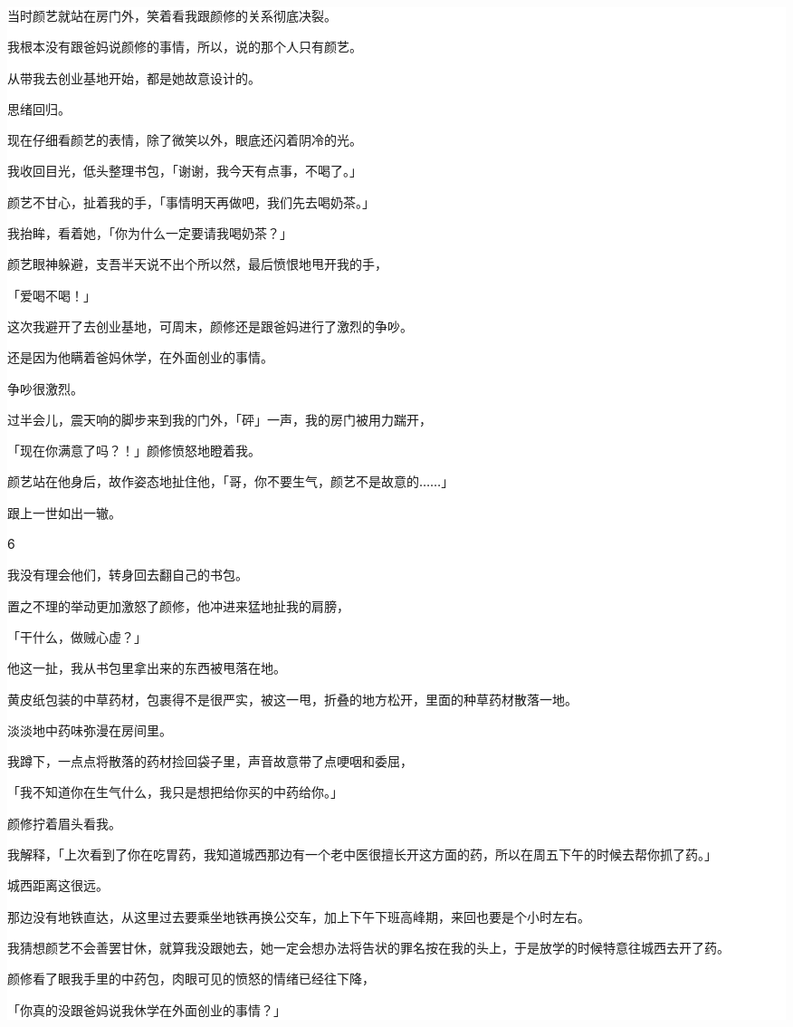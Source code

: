 当时颜艺就站在房门外，笑着看我跟颜修的关系彻底决裂。

我根本没有跟爸妈说颜修的事情，所以，说的那个人只有颜艺。

从带我去创业基地开始，都是她故意设计的。

思绪回归。

现在仔细看颜艺的表情，除了微笑以外，眼底还闪着阴冷的光。

我收回目光，低头整理书包，「谢谢，我今天有点事，不喝了。」

颜艺不甘心，扯着我的手，「事情明天再做吧，我们先去喝奶茶。」

我抬眸，看着她，「你为什么一定要请我喝奶茶？」

颜艺眼神躲避，支吾半天说不出个所以然，最后愤恨地甩开我的手，

「爱喝不喝！」

这次我避开了去创业基地，可周末，颜修还是跟爸妈进行了激烈的争吵。

还是因为他瞒着爸妈休学，在外面创业的事情。

争吵很激烈。

过半会儿，震天响的脚步来到我的门外，「砰」一声，我的房门被用力踹开，

「现在你满意了吗？！」颜修愤怒地瞪着我。

颜艺站在他身后，故作姿态地扯住他，「哥，你不要生气，颜艺不是故意的……」

跟上一世如出一辙。

6

我没有理会他们，转身回去翻自己的书包。

置之不理的举动更加激怒了颜修，他冲进来猛地扯我的肩膀，

「干什么，做贼心虚？」

他这一扯，我从书包里拿出来的东西被甩落在地。

黄皮纸包装的中草药材，包裹得不是很严实，被这一甩，折叠的地方松开，里面的种草药材散落一地。

淡淡地中药味弥漫在房间里。

我蹲下，一点点将散落的药材捡回袋子里，声音故意带了点哽咽和委屈，

「我不知道你在生气什么，我只是想把给你买的中药给你。」

颜修拧着眉头看我。

我解释，「上次看到了你在吃胃药，我知道城西那边有一个老中医很擅长开这方面的药，所以在周五下午的时候去帮你抓了药。」

城西距离这很远。

那边没有地铁直达，从这里过去要乘坐地铁再换公交车，加上下午下班高峰期，来回也要是个小时左右。

我猜想颜艺不会善罢甘休，就算我没跟她去，她一定会想办法将告状的罪名按在我的头上，于是放学的时候特意往城西去开了药。

颜修看了眼我手里的中药包，肉眼可见的愤怒的情绪已经往下降，

「你真的没跟爸妈说我休学在外面创业的事情？」
